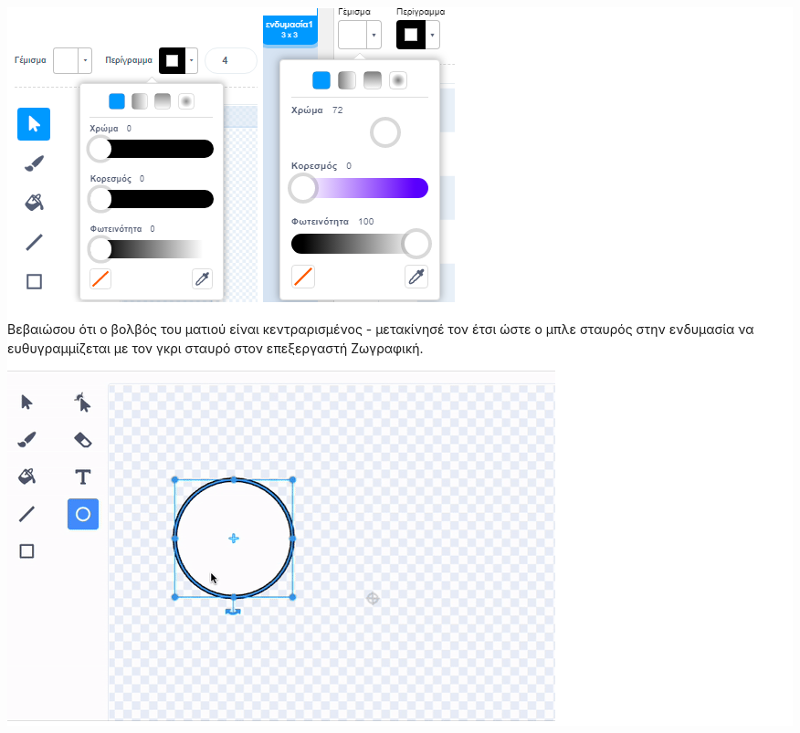 ![Τα ρυθμιστικά κορεσμού και φωτεινότητας ορίστηκαν στο 0.](images/black-colour.png) ![Τα ρυθμιστικά κορεσμού και φωτεινότητας ορίστηκαν στο 100.](images/white-colour.png)

Βεβαιώσου ότι ο βολβός του ματιού είναι κεντραρισμένος - μετακίνησέ τον έτσι ώστε ο μπλε σταυρός στην ενδυμασία να ευθυγραμμίζεται με τον γκρι σταυρό στον επεξεργαστή Ζωγραφική.

![Μια κινούμενη εικόνα μιας ενδυμασίας κύκλου που σύρεται από πάνω αριστερά για να ταιριάζει με τους κύκλους στο κέντρο πάνω από το εικονίδιο σταυρόνημα.](images/eye-centre.gif)
